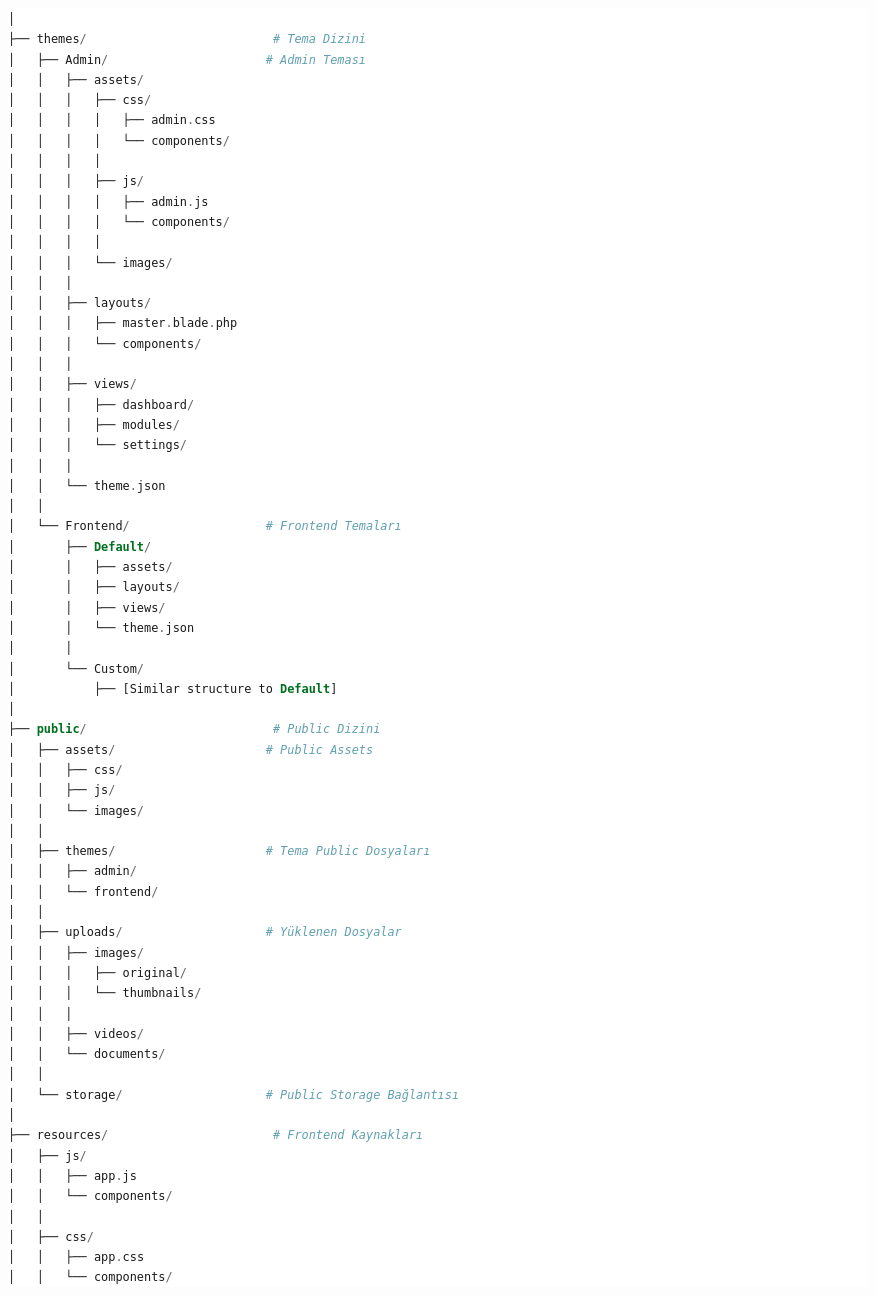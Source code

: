 ~~~ php
│
├── themes/                          # Tema Dizini
│   ├── Admin/                      # Admin Teması
│   │   ├── assets/
│   │   │   ├── css/
│   │   │   │   ├── admin.css
│   │   │   │   └── components/
│   │   │   │
│   │   │   ├── js/
│   │   │   │   ├── admin.js
│   │   │   │   └── components/
│   │   │   │
│   │   │   └── images/
│   │   │
│   │   ├── layouts/
│   │   │   ├── master.blade.php
│   │   │   └── components/
│   │   │
│   │   ├── views/
│   │   │   ├── dashboard/
│   │   │   ├── modules/
│   │   │   └── settings/
│   │   │
│   │   └── theme.json
│   │
│   └── Frontend/                   # Frontend Temaları
│       ├── Default/
│       │   ├── assets/
│       │   ├── layouts/
│       │   ├── views/
│       │   └── theme.json
│       │
│       └── Custom/
│           ├── [Similar structure to Default]
│
├── public/                          # Public Dizini
│   ├── assets/                     # Public Assets
│   │   ├── css/
│   │   ├── js/
│   │   └── images/
│   │
│   ├── themes/                     # Tema Public Dosyaları
│   │   ├── admin/
│   │   └── frontend/
│   │
│   ├── uploads/                    # Yüklenen Dosyalar
│   │   ├── images/
│   │   │   ├── original/
│   │   │   └── thumbnails/
│   │   │
│   │   ├── videos/
│   │   └── documents/
│   │
│   └── storage/                    # Public Storage Bağlantısı
│
├── resources/                       # Frontend Kaynakları
│   ├── js/
│   │   ├── app.js
│   │   └── components/
│   │
│   ├── css/
│   │   ├── app.css
│   │   └── components/
~~~